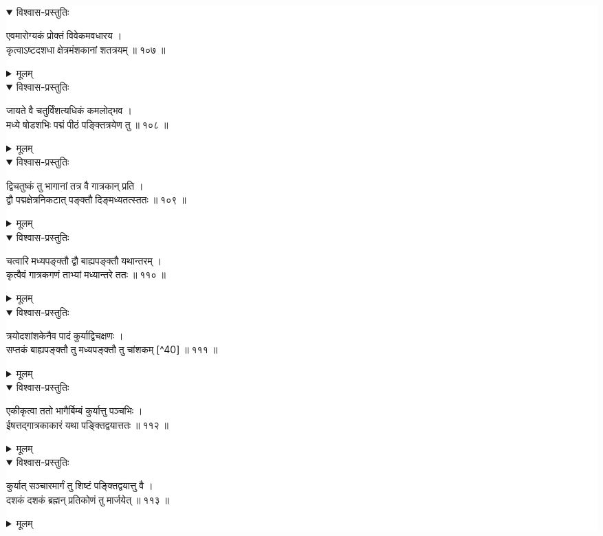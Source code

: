 
<details open><summary>विश्वास-प्रस्तुतिः</summary>

एवमारोग्यकं प्रोक्तं विवेकमवधारय ।  
कृत्वाऽष्टदशधा क्षेत्रमंशकानां शतत्रयम् ॥ १०७ ॥
</details>

<details><summary>मूलम्</summary></details>
  

<details open><summary>विश्वास-प्रस्तुतिः</summary>

जायते वै चतुर्विंशत्यधिकं कमलोद्भव ।  
मध्ये षोडशभिः पद्मं पीठं पङ्क्तित्रयेण तु ॥ १०८ ॥
</details>

<details><summary>मूलम्</summary></details>
  

<details open><summary>विश्वास-प्रस्तुतिः</summary>

द्विचतुष्कं तु भागानां तत्र वै गात्रकान् प्रति ।  
द्वौ पद्मक्षेत्रनिकटात् पङ्क्तौ दिङ्मध्यतत्स्ततः ॥ १०९ ॥
</details>

<details><summary>मूलम्</summary></details>
  

<details open><summary>विश्वास-प्रस्तुतिः</summary>

चत्वारि मध्यपङ्क्तौ द्वौ बाह्यपङ्क्तौ यथान्तरम् ।  
कृत्वैवं गात्रकगणं ताभ्यां मध्यान्तरे ततः ॥ ११० ॥
</details>

<details><summary>मूलम्</summary></details>
  

<details open><summary>विश्वास-प्रस्तुतिः</summary>

त्रयोदशांशकेनैव पादं कुर्याद्विचक्षणः ।  
सप्तकं बाह्यपङ्क्तौ तु मध्यपङ्क्तौ तु चांशकम् [^40] ॥ १११ ॥
</details>

<details><summary>मूलम्</summary></details>
  

<details open><summary>विश्वास-प्रस्तुतिः</summary>

एकीकृत्वा ततो भागैर्बिम्बं कुर्यात्तु पञ्चभिः ।  
ईषत्तद्गात्रकाकारं यथा पङ्क्तिद्वयात्ततः ॥ ११२ ॥
</details>

<details><summary>मूलम्</summary></details>
  

<details open><summary>विश्वास-प्रस्तुतिः</summary>

कुर्यात् सञ्चारमार्गं तु शिष्टं पङ्क्तिद्वयात्तु वै ।  
दशकं दशकं ब्रह्मन् प्रतिकोणं तु मार्जयेत् ॥ ११३ ॥
</details>

<details><summary>मूलम्</summary></details>
  
